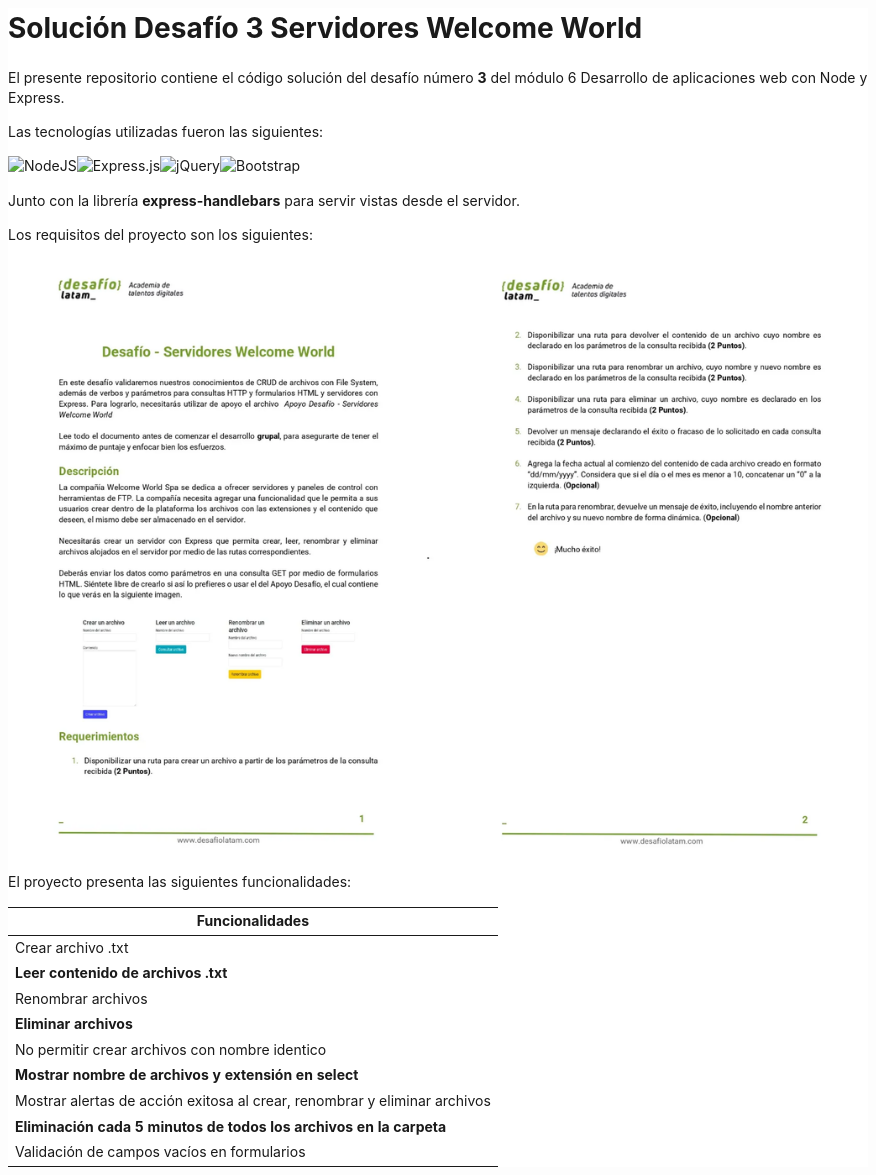 # Solución Desafío 3 Servidores Welcome World

El presente repositorio contiene el código solución del desafío número **3** del módulo 6 Desarrollo de aplicaciones web con Node y Express.

Las tecnologías utilizadas fueron las siguientes:

![NodeJS](https://img.shields.io/badge/node.js-6DA55F?style=for-the-badge&logo=node.js&logoColor=white)![Express.js](https://img.shields.io/badge/express.js-%23404d59.svg?style=for-the-badge&logo=express&logoColor=%2361DAFB)![jQuery](https://img.shields.io/badge/jquery-%230769AD.svg?style=for-the-badge&logo=jquery&logoColor=white)![Bootstrap](https://img.shields.io/badge/bootstrap-%238511FA.svg?style=for-the-badge&logo=bootstrap&logoColor=white)

Junto con la librería **express-handlebars** para servir vistas desde el servidor.

Los requisitos del proyecto son los siguientes:

![Requisitos](./screenshots/requisitos.webp)

El proyecto presenta las siguientes funcionalidades:

| Funcionalidades                                                           |
| ------------------------------------------------------------------------- |
| Crear archivo .txt                                                        |
| **Leer contenido de archivos .txt**                                       |
| Renombrar archivos                                                        |
| **Eliminar archivos**                                                     |
| No permitir crear archivos con nombre identico                            |
| **Mostrar nombre de archivos y extensión en select**                      |
| Mostrar alertas de acción exitosa al crear, renombrar y eliminar archivos |
| **Eliminación cada 5 minutos de todos los archivos en la carpeta**        |
| Validación de campos vacíos en formularios                                |

